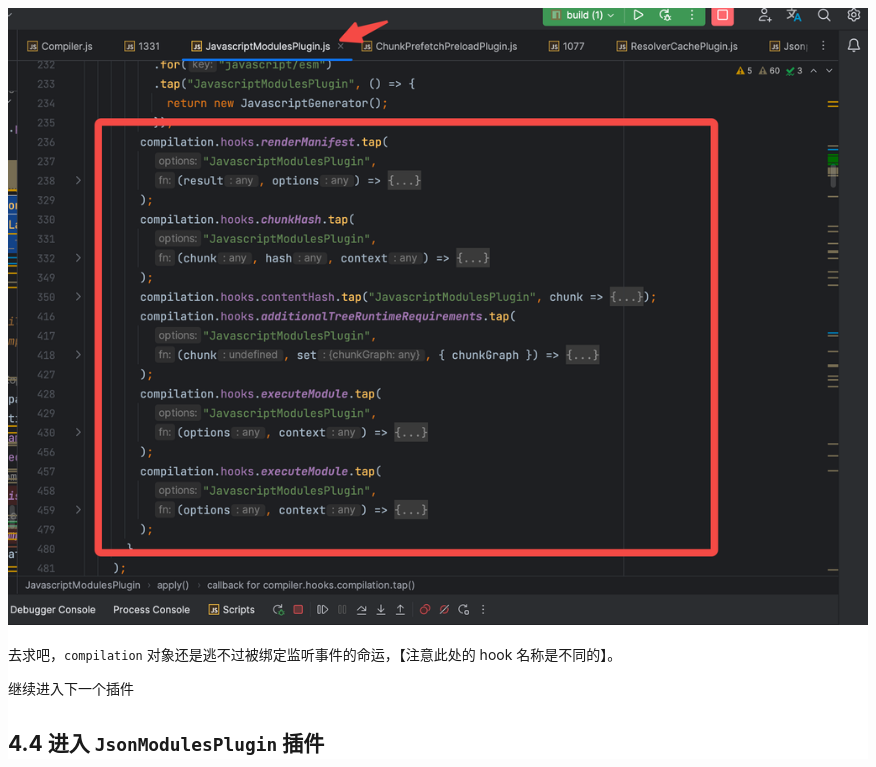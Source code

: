 ![img](04-浅析webpack5中Compiler中重要的hook调用过程/6d1a2d84-70a0-498a-9361-8a2c041aaa81.png)

去求吧，`compilation` 对象还是逃不过被绑定监听事件的命运，【注意此处的 hook 名称是不同的】。

继续进入下一个插件

## 4.4 进入 `JsonModulesPlugin` 插件
